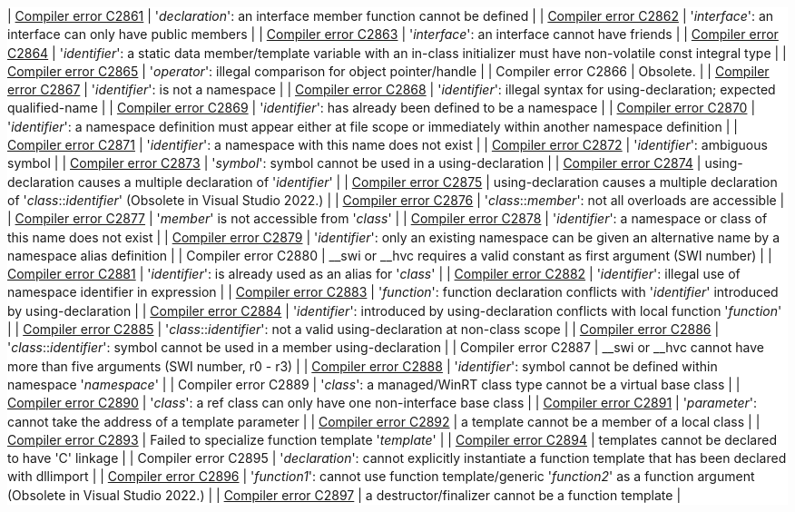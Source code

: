 | [Compiler error C2861](compiler-error-c2861.md) | '*declaration*': an interface member function cannot be defined |
| [Compiler error C2862](compiler-error-c2862.md) | '*interface*': an interface can only have public members |
| [Compiler error C2863](compiler-error-c2863.md) | '*interface*': an interface cannot have friends |
| [Compiler error C2864](compiler-error-c2864.md) | '*identifier*': a static data member/template variable with an in-class initializer must have non-volatile const integral type |
| [Compiler error C2865](compiler-error-c2865.md) | '*operator*': illegal comparison for object pointer/handle |
| Compiler error C2866 | Obsolete. |
| [Compiler error C2867](compiler-error-c2867.md) | '*identifier*': is not a namespace |
| [Compiler error C2868](compiler-error-c2868.md) | '*identifier*': illegal syntax for using-declaration; expected qualified-name |
| [Compiler error C2869](compiler-error-c2869.md) | '*identifier*': has already been defined to be a namespace |
| [Compiler error C2870](compiler-error-c2870.md) | '*identifier*': a namespace definition must appear either at file scope or immediately within another namespace definition |
| [Compiler error C2871](compiler-error-c2871.md) | '*identifier*': a namespace with this name does not exist |
| [Compiler error C2872](compiler-error-c2872.md) | '*identifier*': ambiguous symbol |
| [Compiler error C2873](compiler-error-c2873.md) | '*symbol*': symbol cannot be used in a using-declaration |
| [Compiler error C2874](compiler-error-c2874.md) | using-declaration causes a multiple declaration of '*identifier*' |
| [Compiler error C2875](compiler-error-c2875.md) | using-declaration causes a multiple declaration of '*class*::*identifier*' (Obsolete in Visual Studio 2022.) |
| [Compiler error C2876](compiler-error-c2876.md) | '*class*::*member*': not all overloads are accessible |
| [Compiler error C2877](compiler-error-c2877.md) | '*member*' is not accessible from '*class*' |
| [Compiler error C2878](compiler-error-c2878.md) | '*identifier*': a namespace or class of this name does not exist |
| [Compiler error C2879](compiler-error-c2879.md) | '*identifier*': only an existing namespace can be given an alternative name by a namespace alias definition |
| Compiler error C2880 | __swi or __hvc requires a valid constant as first argument (SWI number) |
| [Compiler error C2881](compiler-error-c2881.md) | '*identifier*': is already used as an alias for '*class*' |
| [Compiler error C2882](compiler-error-c2882.md) | '*identifier*': illegal use of namespace identifier in expression |
| [Compiler error C2883](compiler-error-c2883.md) | '*function*': function declaration conflicts with '*identifier*' introduced by using-declaration |
| [Compiler error C2884](compiler-error-c2884.md) | '*identifier*': introduced by using-declaration conflicts with local function '*function*' |
| [Compiler error C2885](compiler-error-c2885.md) | '*class*::*identifier*': not a valid using-declaration at non-class scope |
| [Compiler error C2886](compiler-error-c2886.md) | '*class*::*identifier*': symbol cannot be used in a member using-declaration |
| Compiler error C2887 | __swi or __hvc cannot have more than five arguments (SWI number, r0 - r3) |
| [Compiler error C2888](compiler-error-c2888.md) | '*identifier*': symbol cannot be defined within namespace '*namespace*' |
| Compiler error C2889 | '*class*': a managed/WinRT class type cannot be a virtual base class |
| [Compiler error C2890](compiler-error-c2890.md) | '*class*': a ref class can only have one non-interface base class |
| [Compiler error C2891](compiler-error-c2891.md) | '*parameter*': cannot take the address of a template parameter |
| [Compiler error C2892](compiler-error-c2892.md) | a template cannot be a member of a local class |
| [Compiler error C2893](compiler-error-c2893.md) | Failed to specialize function template '*template*' |
| [Compiler error C2894](compiler-error-c2894.md) | templates cannot be declared to have 'C' linkage |
| Compiler error C2895 | '*declaration*': cannot explicitly instantiate a function template that has been declared with dllimport |
| [Compiler error C2896](compiler-error-c2896.md) | '*function1*': cannot use function template/generic '*function2*' as a function argument (Obsolete in Visual Studio 2022.) |
| [Compiler error C2897](compiler-error-c2897.md) | a destructor/finalizer cannot be a function template |